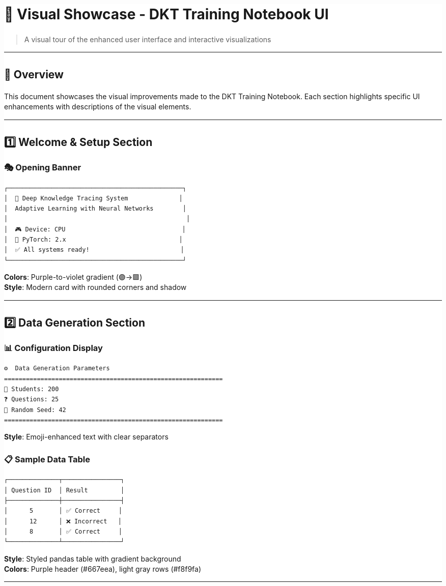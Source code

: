 # 🎨 Visual Showcase - DKT Training Notebook UI

> A visual tour of the enhanced user interface and interactive visualizations

---

## 🌟 Overview

This document showcases the visual improvements made to the DKT Training Notebook. Each section highlights specific UI enhancements with descriptions of the visual elements.

---

## 1️⃣ Welcome & Setup Section

### 🎭 Opening Banner
```
┌────────────────────────────────────────────────┐
│  🚀 Deep Knowledge Tracing System              │
│  Adaptive Learning with Neural Networks        │
│                                                 │
│  🎮 Device: CPU                                │
│  🔧 PyTorch: 2.x                               │
│  ✅ All systems ready!                         │
└────────────────────────────────────────────────┘
```
**Colors**: Purple-to-violet gradient (🟣→🟪)  
**Style**: Modern card with rounded corners and shadow

---

## 2️⃣ Data Generation Section

### 📊 Configuration Display
```
⚙️  Data Generation Parameters
============================================================
👥 Students: 200
❓ Questions: 25
🎲 Random Seed: 42
============================================================
```
**Style**: Emoji-enhanced text with clear separators

### 📋 Sample Data Table
```
┌──────────────┬────────────────┐
│ Question ID  │ Result         │
├──────────────┼────────────────┤
│      5       │ ✅ Correct     │
│      12      │ ❌ Incorrect   │
│      8       │ ✅ Correct     │
└──────────────┴────────────────┘
```
**Style**: Styled pandas table with gradient background  
**Colors**: Purple header (#667eea), light gray rows (#f8f9fa)

---